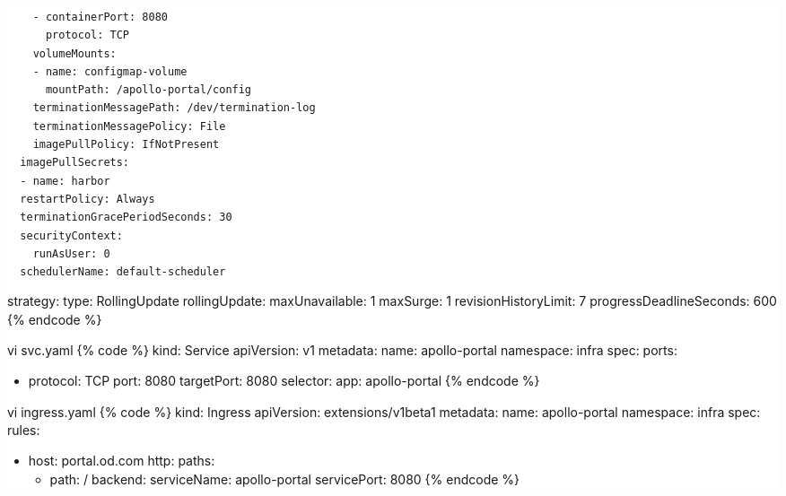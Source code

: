         - containerPort: 8080
          protocol: TCP
        volumeMounts:
        - name: configmap-volume
          mountPath: /apollo-portal/config
        terminationMessagePath: /dev/termination-log
        terminationMessagePolicy: File
        imagePullPolicy: IfNotPresent
      imagePullSecrets:
      - name: harbor
      restartPolicy: Always
      terminationGracePeriodSeconds: 30
      securityContext: 
        runAsUser: 0
      schedulerName: default-scheduler
  strategy:
    type: RollingUpdate
    rollingUpdate: 
      maxUnavailable: 1
      maxSurge: 1
  revisionHistoryLimit: 7
  progressDeadlineSeconds: 600
{% endcode %}


vi svc.yaml
{% code %}
kind: Service
apiVersion: v1
metadata: 
  name: apollo-portal
  namespace: infra
spec:
  ports:
  - protocol: TCP
    port: 8080
    targetPort: 8080
  selector: 
    app: apollo-portal
{% endcode %}


vi ingress.yaml
{% code %}
kind: Ingress
apiVersion: extensions/v1beta1
metadata: 
  name: apollo-portal
  namespace: infra
spec:
  rules:
  - host: portal.od.com
    http:
      paths:
      - path: /
        backend: 
          serviceName: apollo-portal
          servicePort: 8080
{% endcode %}
